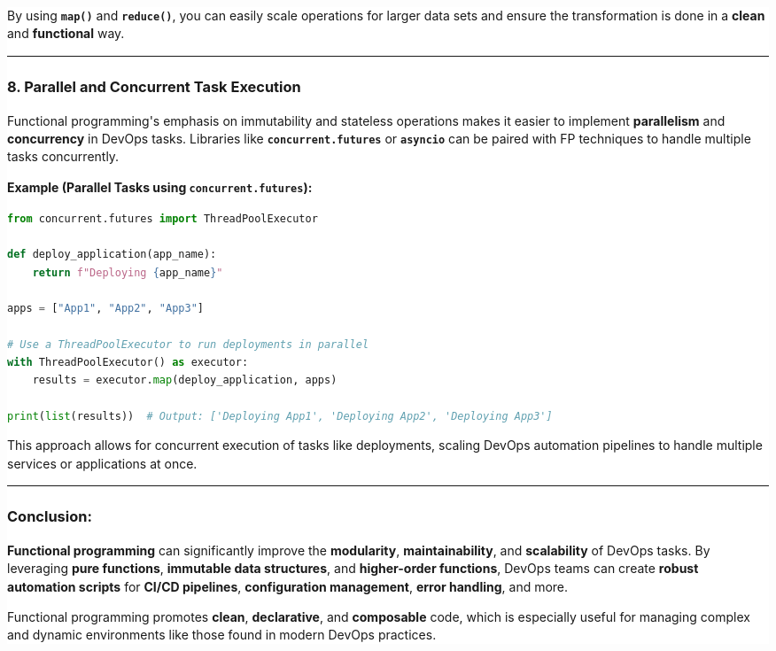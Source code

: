 By using **`map()`** and **`reduce()`**, you can easily scale operations for larger data sets and ensure the transformation is done in a **clean** and **functional** way.

---

### **8. Parallel and Concurrent Task Execution**
Functional programming's emphasis on immutability and stateless operations makes it easier to implement **parallelism** and **concurrency** in DevOps tasks. Libraries like **`concurrent.futures`** or **`asyncio`** can be paired with FP techniques to handle multiple tasks concurrently.

**Example (Parallel Tasks using `concurrent.futures`):**

```python
from concurrent.futures import ThreadPoolExecutor

def deploy_application(app_name):
    return f"Deploying {app_name}"

apps = ["App1", "App2", "App3"]

# Use a ThreadPoolExecutor to run deployments in parallel
with ThreadPoolExecutor() as executor:
    results = executor.map(deploy_application, apps)

print(list(results))  # Output: ['Deploying App1', 'Deploying App2', 'Deploying App3']
```

This approach allows for concurrent execution of tasks like deployments, scaling DevOps automation pipelines to handle multiple services or applications at once.

---

### **Conclusion:**
**Functional programming** can significantly improve the **modularity**, **maintainability**, and **scalability** of DevOps tasks. By leveraging **pure functions**, **immutable data structures**, and **higher-order functions**, DevOps teams can create **robust automation scripts** for **CI/CD pipelines**, **configuration management**, **error handling**, and more.

Functional programming promotes **clean**, **declarative**, and **composable** code, which is especially useful for managing complex and dynamic environments like those found in modern DevOps practices.